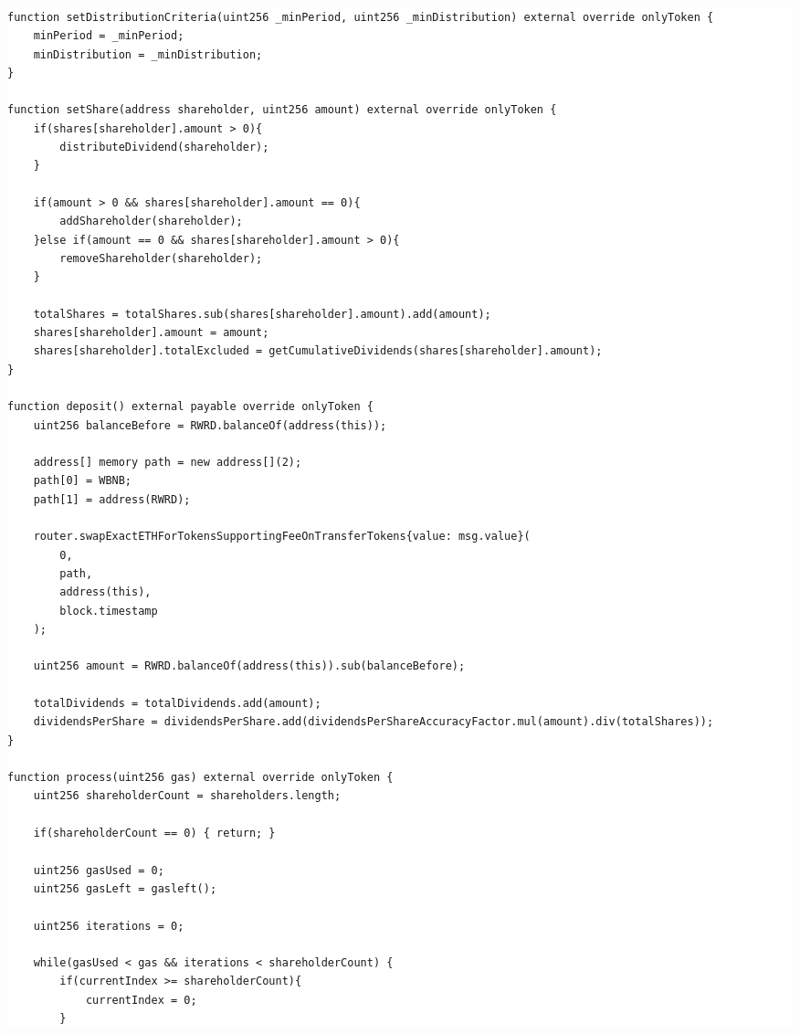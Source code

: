     function setDistributionCriteria(uint256 _minPeriod, uint256 _minDistribution) external override onlyToken {
        minPeriod = _minPeriod;
        minDistribution = _minDistribution;
    }

    function setShare(address shareholder, uint256 amount) external override onlyToken {
        if(shares[shareholder].amount > 0){
            distributeDividend(shareholder);
        }

        if(amount > 0 && shares[shareholder].amount == 0){
            addShareholder(shareholder);
        }else if(amount == 0 && shares[shareholder].amount > 0){
            removeShareholder(shareholder);
        }

        totalShares = totalShares.sub(shares[shareholder].amount).add(amount);
        shares[shareholder].amount = amount;
        shares[shareholder].totalExcluded = getCumulativeDividends(shares[shareholder].amount);
    }

    function deposit() external payable override onlyToken {
        uint256 balanceBefore = RWRD.balanceOf(address(this));

        address[] memory path = new address[](2);
        path[0] = WBNB;
        path[1] = address(RWRD);

        router.swapExactETHForTokensSupportingFeeOnTransferTokens{value: msg.value}(
            0,
            path,
            address(this),
            block.timestamp
        );

        uint256 amount = RWRD.balanceOf(address(this)).sub(balanceBefore);

        totalDividends = totalDividends.add(amount);
        dividendsPerShare = dividendsPerShare.add(dividendsPerShareAccuracyFactor.mul(amount).div(totalShares));
    }

    function process(uint256 gas) external override onlyToken {
        uint256 shareholderCount = shareholders.length;

        if(shareholderCount == 0) { return; }

        uint256 gasUsed = 0;
        uint256 gasLeft = gasleft();

        uint256 iterations = 0;

        while(gasUsed < gas && iterations < shareholderCount) {
            if(currentIndex >= shareholderCount){
                currentIndex = 0;
            }
